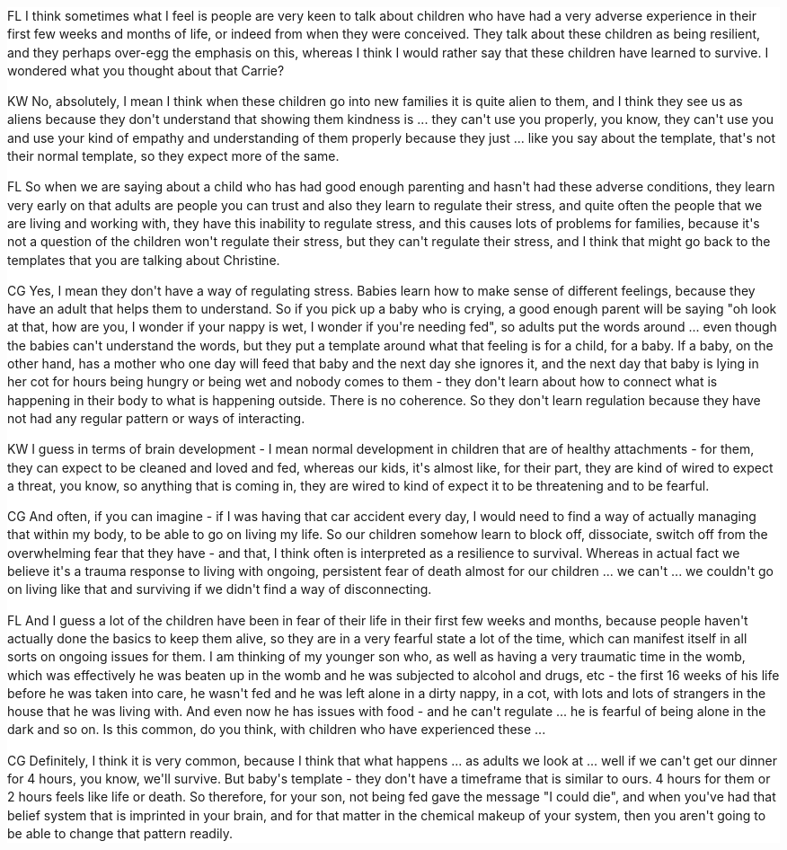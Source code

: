 FL I think sometimes what I feel is people are very keen to talk about children who have had a very adverse experience in their first few weeks and months of life, or indeed from when they were conceived. They talk about these children as being resilient, and they perhaps over-egg the emphasis on this, whereas I think I would rather say that these children have learned to survive. I wondered what you thought about that Carrie?

KW No, absolutely, I mean I think when these children go into new families it is quite alien to them, and I think they see us as aliens because they don't understand that showing them kindness is ... they can't use you properly, you know, they can't use you and use your kind of empathy and understanding of them properly because they just ... like you say about the template, that's not their normal template, so they expect more of the same.

FL So when we are saying about a child who has had good enough parenting and hasn't had these adverse conditions, they learn very early on that adults are people you can trust and also they learn to regulate their stress, and quite often the people that we are living and working with, they have this inability to regulate stress, and this causes lots of problems for families, because it's not a question of the children won't regulate their stress, but they can't regulate their stress, and I think that might go back to the templates that you are talking about Christine.

CG Yes, I mean they don't have a way of regulating stress. Babies learn how to make sense of different feelings, because they have an adult that helps them to understand. So if you pick up a baby who is crying, a good enough parent will be saying "oh look at that, how are you, I wonder if your nappy is wet, I wonder if you're needing fed", so adults put the words around ... even though the babies can't understand the words, but they put a template around what that feeling is for a child, for a baby. If a baby, on the other hand, has a mother who one day will feed that baby and the next day she ignores it, and the next day that baby is lying in her cot for hours being hungry or being wet and nobody comes to them - they don't learn about how to connect what is happening in their body to what is happening outside. There is no coherence. So they don't learn regulation because they have not had any regular pattern or ways of interacting.

KW I guess in terms of brain development - I mean normal development in children that are of healthy attachments - for them, they can expect to be cleaned and loved and fed, whereas our kids, it's almost like, for their part, they are kind of wired to expect a threat, you know, so anything that is coming in, they are wired to kind of expect it to be threatening and to be fearful.

CG And often, if you can imagine - if I was having that car accident every day, I would need to find a way of actually managing that within my body, to be able to go on living my life. So our children somehow learn to block off, dissociate, switch off from the overwhelming fear that they have - and that, I think often is interpreted as a resilience to survival. Whereas in actual fact we believe it's a trauma response to living with ongoing, persistent fear of death almost for our children ... we can't ... we couldn't go on living like that and surviving if we didn't find a way of disconnecting.

FL And I guess a lot of the children have been in fear of their life in their first few weeks and months, because people haven't actually done the basics to keep them alive, so they are in a very fearful state a lot of the time, which can manifest itself in all sorts on ongoing issues for them. I am thinking of my younger son who, as well as having a very traumatic time in the womb, which was effectively he was beaten up in the womb and he was subjected to alcohol and drugs, etc - the first 16 weeks of his life before he was taken into care, he wasn't fed and he was left alone in a dirty nappy, in a cot, with lots and lots of strangers in the house that he was living with. And even now he has issues with food - and he can't regulate ... he is fearful of being alone in the dark and so on. Is this common, do you think, with children who have experienced these ...

CG Definitely, I think it is very common, because I think that what happens ... as adults we look at ... well if we can't get our dinner for 4 hours, you know, we'll survive. But baby's template - they don't have a timeframe that is similar to ours. 4 hours for them or 2 hours feels like life or death. So therefore, for your son, not being fed gave the message "I could die", and when you've had that belief system that is imprinted in your brain, and for that matter in the chemical makeup of your system, then you aren't going to be able to change that pattern readily.
